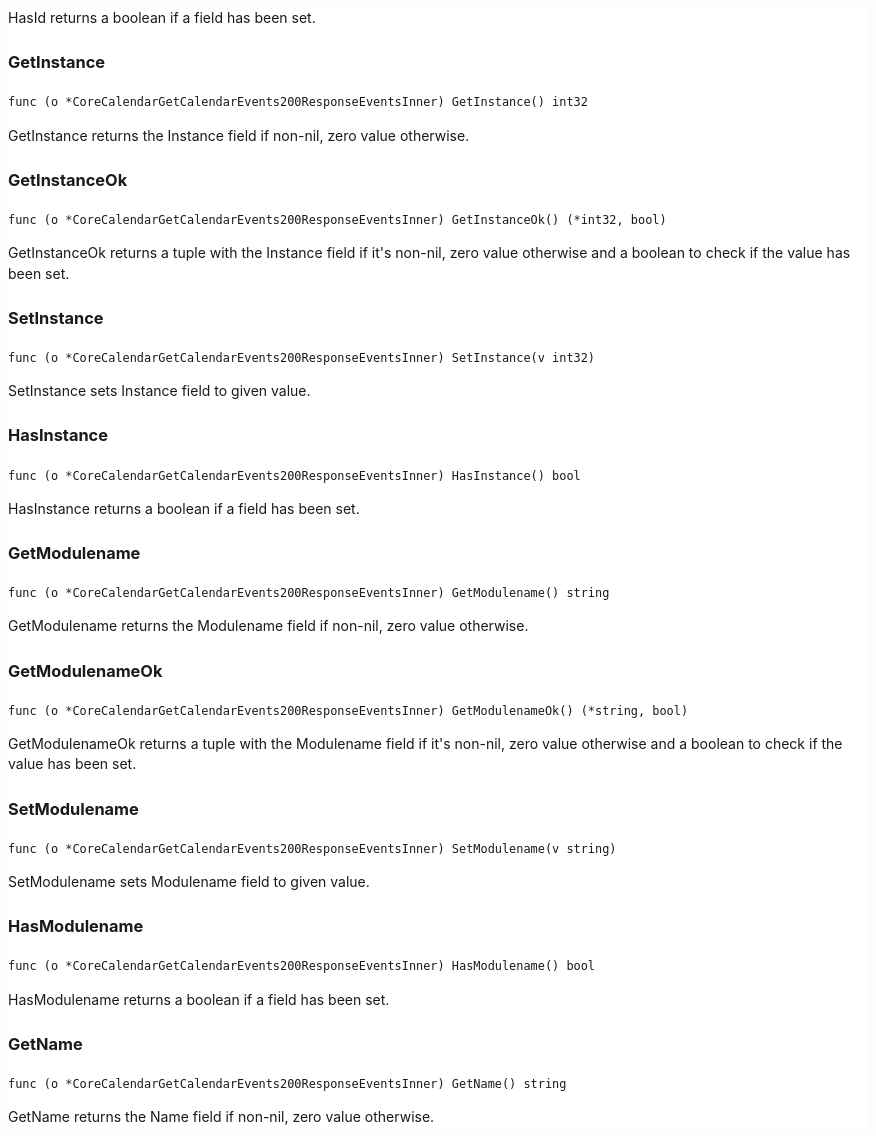 HasId returns a boolean if a field has been set.

### GetInstance

`func (o *CoreCalendarGetCalendarEvents200ResponseEventsInner) GetInstance() int32`

GetInstance returns the Instance field if non-nil, zero value otherwise.

### GetInstanceOk

`func (o *CoreCalendarGetCalendarEvents200ResponseEventsInner) GetInstanceOk() (*int32, bool)`

GetInstanceOk returns a tuple with the Instance field if it's non-nil, zero value otherwise
and a boolean to check if the value has been set.

### SetInstance

`func (o *CoreCalendarGetCalendarEvents200ResponseEventsInner) SetInstance(v int32)`

SetInstance sets Instance field to given value.

### HasInstance

`func (o *CoreCalendarGetCalendarEvents200ResponseEventsInner) HasInstance() bool`

HasInstance returns a boolean if a field has been set.

### GetModulename

`func (o *CoreCalendarGetCalendarEvents200ResponseEventsInner) GetModulename() string`

GetModulename returns the Modulename field if non-nil, zero value otherwise.

### GetModulenameOk

`func (o *CoreCalendarGetCalendarEvents200ResponseEventsInner) GetModulenameOk() (*string, bool)`

GetModulenameOk returns a tuple with the Modulename field if it's non-nil, zero value otherwise
and a boolean to check if the value has been set.

### SetModulename

`func (o *CoreCalendarGetCalendarEvents200ResponseEventsInner) SetModulename(v string)`

SetModulename sets Modulename field to given value.

### HasModulename

`func (o *CoreCalendarGetCalendarEvents200ResponseEventsInner) HasModulename() bool`

HasModulename returns a boolean if a field has been set.

### GetName

`func (o *CoreCalendarGetCalendarEvents200ResponseEventsInner) GetName() string`

GetName returns the Name field if non-nil, zero value otherwise.
